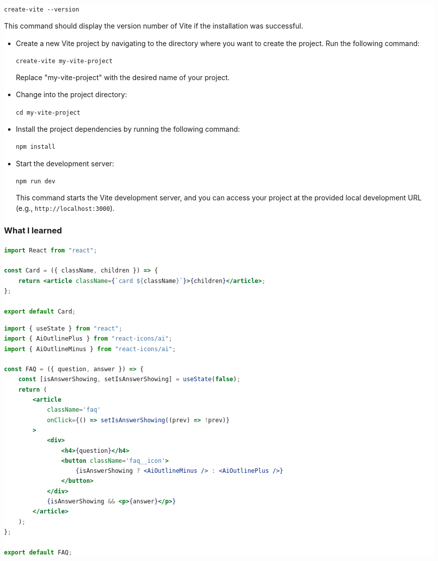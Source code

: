   ```shell
  create-vite --version
  ```

  This command should display the version number of Vite if the installation was successful.

- Create a new Vite project by navigating to the directory where you want to create the project. Run the following command:

  ```shell
  create-vite my-vite-project
  ```

  Replace "my-vite-project" with the desired name of your project.

- Change into the project directory:

  ```shell
  cd my-vite-project
  ```

- Install the project dependencies by running the following command:

  ```shell
  npm install
  ```

- Start the development server:
  ```shell
  npm run dev
  ```
  This command starts the Vite development server, and you can access your project at the provided local development URL (e.g., `http://localhost:3000`).

### What I learned

```jsx
import React from "react";

const Card = ({ className, children }) => {
	return <article className={`card ${className}`}>{children}</article>;
};

export default Card;
```

```jsx
import { useState } from "react";
import { AiOutlinePlus } from "react-icons/ai";
import { AiOutlineMinus } from "react-icons/ai";

const FAQ = ({ question, answer }) => {
	const [isAnswerShowing, setIsAnswerShowing] = useState(false);
	return (
		<article
			className='faq'
			onClick={() => setIsAnswerShowing((prev) => !prev)}
		>
			<div>
				<h4>{question}</h4>
				<button className='faq__icon'>
					{isAnswerShowing ? <AiOutlineMinus /> : <AiOutlinePlus />}
				</button>
			</div>
			{isAnswerShowing && <p>{answer}</p>}
		</article>
	);
};

export default FAQ;
```